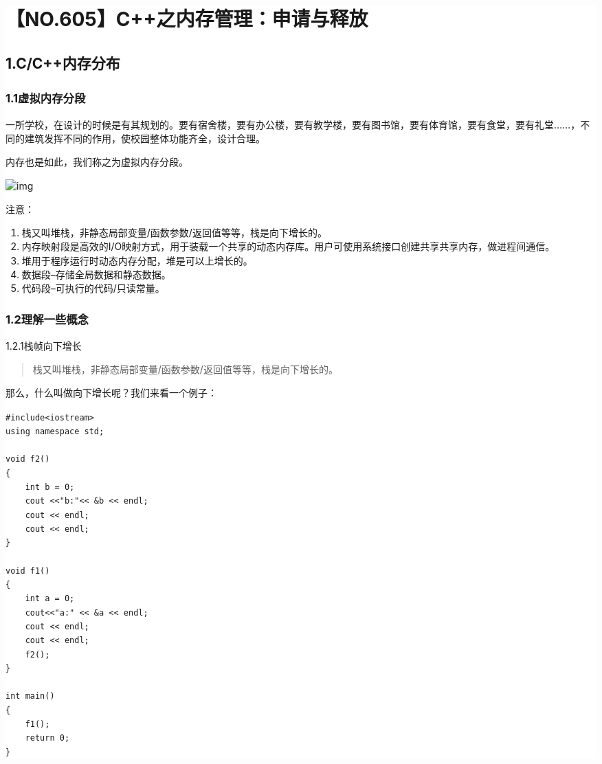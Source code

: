 # 【NO.605】C++之内存管理：申请与释放

## 1.C/C++内存分布

### **1.1虚拟内存分段**

一所学校，在设计的时候是有其规划的。要有宿舍楼，要有办公楼，要有教学楼，要有图书馆，要有体育馆，要有食堂，要有礼堂……，不同的建筑发挥不同的作用，使校园整体功能齐全，设计合理。

内存也是如此，我们称之为虚拟内存分段。

![img](https://pic4.zhimg.com/80/v2-2673b2b190081bee5bd42f4ec0acf367_720w.webp)

注意：

1. 栈又叫堆栈，非静态局部变量/函数参数/返回值等等，栈是向下增长的。
2. 内存映射段是高效的I/O映射方式，用于装载一个共享的动态内存库。用户可使用系统接口创建共享共享内存，做进程间通信。
3. 堆用于程序运行时动态内存分配，堆是可以上增长的。
4. 数据段–存储全局数据和静态数据。
5. 代码段–可执行的代码/只读常量。

### **1.2理解一些概念**

1.2.1栈帧向下增长

> 栈又叫堆栈，非静态局部变量/函数参数/返回值等等，栈是向下增长的。

那么，什么叫做向下增长呢？我们来看一个例子：

```text
#include<iostream>
using namespace std;

void f2()
{
	int b = 0;
	cout <<"b:"<< &b << endl;
	cout << endl;
	cout << endl;
}

void f1()
{
	int a = 0;
	cout<<"a:" << &a << endl;
	cout << endl;
	cout << endl;
	f2();
}

int main()
{
	f1();
	return 0;
}
```
